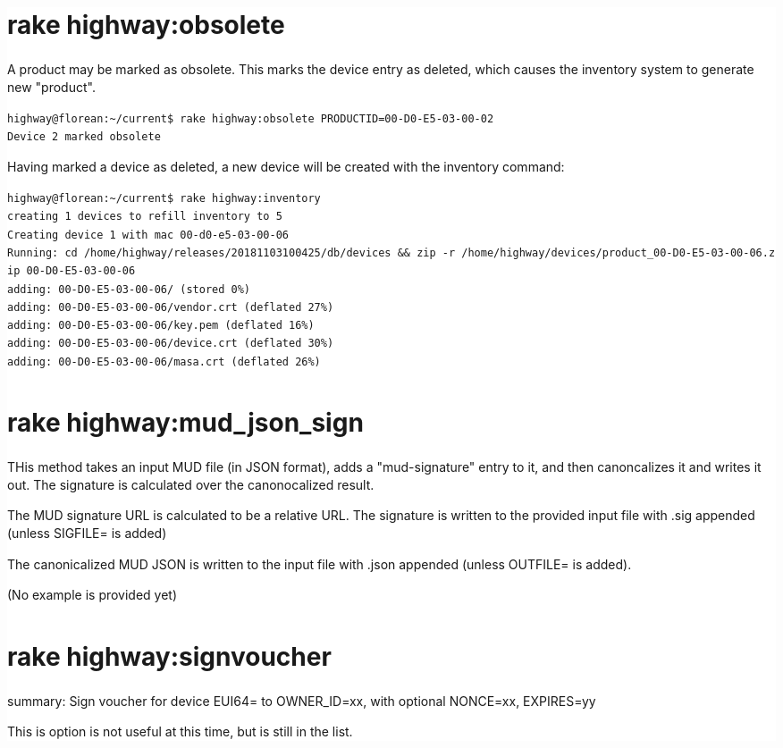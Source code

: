 rake highway:obsolete
==========================

A product may be marked as obsolete.  This marks the device entry as deleted,
which causes the inventory system to generate new "product".

    highway@florean:~/current$ rake highway:obsolete PRODUCTID=00-D0-E5-03-00-02
    Device 2 marked obsolete

Having marked a device as deleted, a new device will be created with the
inventory command:

    highway@florean:~/current$ rake highway:inventory
    creating 1 devices to refill inventory to 5
    Creating device 1 with mac 00-d0-e5-03-00-06
    Running: cd /home/highway/releases/20181103100425/db/devices && zip -r /home/highway/devices/product_00-D0-E5-03-00-06.zip 00-D0-E5-03-00-06
    adding: 00-D0-E5-03-00-06/ (stored 0%)
    adding: 00-D0-E5-03-00-06/vendor.crt (deflated 27%)
    adding: 00-D0-E5-03-00-06/key.pem (deflated 16%)
    adding: 00-D0-E5-03-00-06/device.crt (deflated 30%)
    adding: 00-D0-E5-03-00-06/masa.crt (deflated 26%)



rake highway:mud_json_sign
==========================

THis method takes an input MUD file (in JSON format), adds a "mud-signature"
entry to it, and then canoncalizes it and writes it out.  The signature is
calculated over the canonocalized result.

The MUD signature URL is calculated to be a relative URL.
The signature is written to the provided input file with .sig appended
(unless SIGFILE= is added)

The canonicalized MUD JSON is written to the input file with .json appended
(unless OUTFILE= is added).

(No example is provided yet)

rake highway:signvoucher
==========================

summary: Sign voucher for device EUI64= to OWNER_ID=xx, with optional
         NONCE=xx, EXPIRES=yy

This is option is not useful at this time, but is still in the list.








